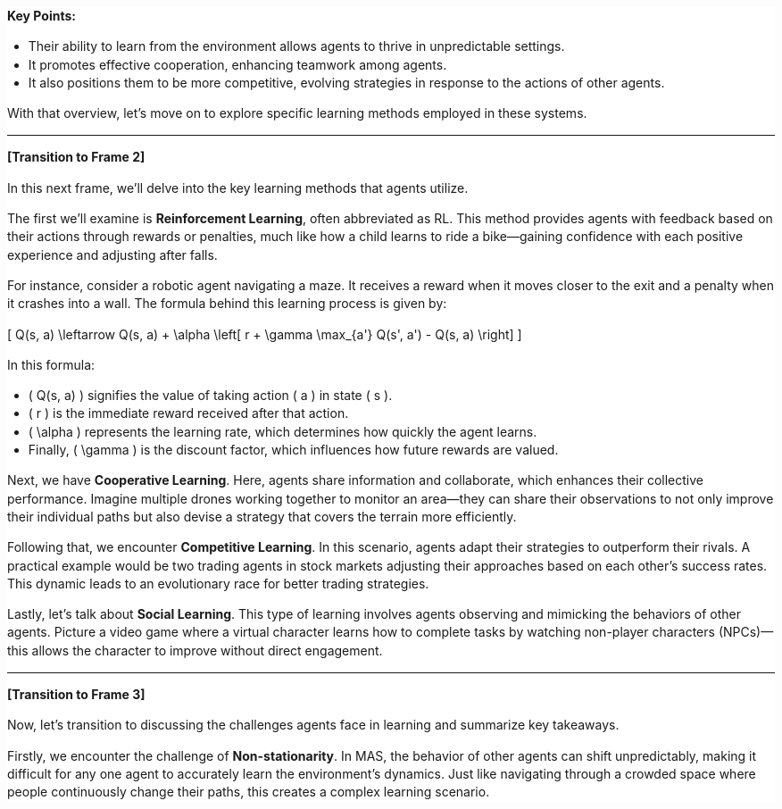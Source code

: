 **Key Points:**
- Their ability to learn from the environment allows agents to thrive in unpredictable settings.
- It promotes effective cooperation, enhancing teamwork among agents.
- It also positions them to be more competitive, evolving strategies in response to the actions of other agents.

With that overview, let’s move on to explore specific learning methods employed in these systems.

---

**[Transition to Frame 2]**

In this next frame, we’ll delve into the key learning methods that agents utilize.

The first we’ll examine is **Reinforcement Learning**, often abbreviated as RL. This method provides agents with feedback based on their actions through rewards or penalties, much like how a child learns to ride a bike—gaining confidence with each positive experience and adjusting after falls.

For instance, consider a robotic agent navigating a maze. It receives a reward when it moves closer to the exit and a penalty when it crashes into a wall. The formula behind this learning process is given by:

\[
Q(s, a) \leftarrow Q(s, a) + \alpha \left[ r + \gamma \max_{a'} Q(s', a') - Q(s, a) \right]
\]

In this formula:
- \( Q(s, a) \) signifies the value of taking action \( a \) in state \( s \).
- \( r \) is the immediate reward received after that action.
- \( \alpha \) represents the learning rate, which determines how quickly the agent learns.
- Finally, \( \gamma \) is the discount factor, which influences how future rewards are valued.

Next, we have **Cooperative Learning**. Here, agents share information and collaborate, which enhances their collective performance. Imagine multiple drones working together to monitor an area—they can share their observations to not only improve their individual paths but also devise a strategy that covers the terrain more efficiently.

Following that, we encounter **Competitive Learning**. In this scenario, agents adapt their strategies to outperform their rivals. A practical example would be two trading agents in stock markets adjusting their approaches based on each other’s success rates. This dynamic leads to an evolutionary race for better trading strategies.

Lastly, let’s talk about **Social Learning**. This type of learning involves agents observing and mimicking the behaviors of other agents. Picture a video game where a virtual character learns how to complete tasks by watching non-player characters (NPCs)—this allows the character to improve without direct engagement.

---

**[Transition to Frame 3]**

Now, let’s transition to discussing the challenges agents face in learning and summarize key takeaways.

Firstly, we encounter the challenge of **Non-stationarity**. In MAS, the behavior of other agents can shift unpredictably, making it difficult for any one agent to accurately learn the environment’s dynamics. Just like navigating through a crowded space where people continuously change their paths, this creates a complex learning scenario.
